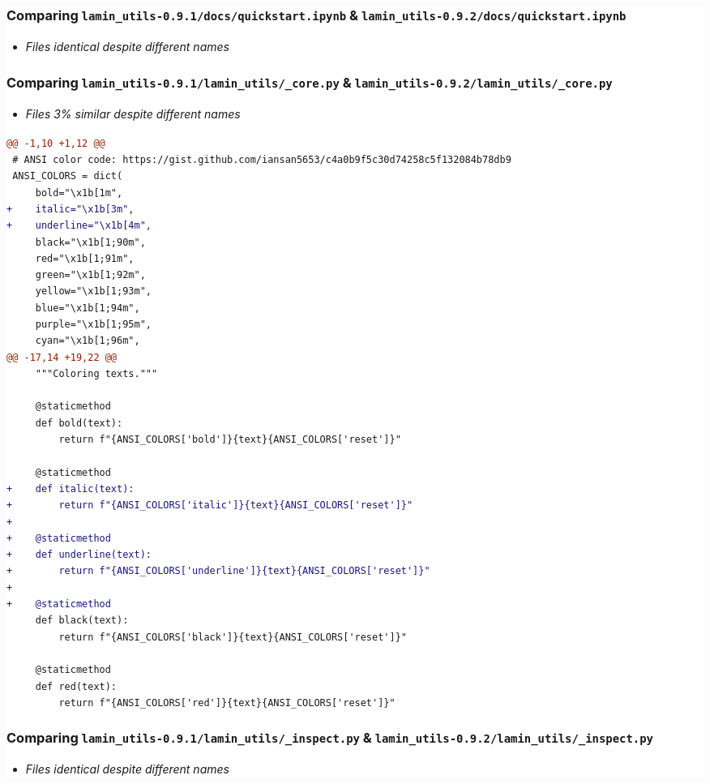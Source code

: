 ### Comparing `lamin_utils-0.9.1/docs/quickstart.ipynb` & `lamin_utils-0.9.2/docs/quickstart.ipynb`

 * *Files identical despite different names*

### Comparing `lamin_utils-0.9.1/lamin_utils/_core.py` & `lamin_utils-0.9.2/lamin_utils/_core.py`

 * *Files 3% similar despite different names*

```diff
@@ -1,10 +1,12 @@
 # ANSI color code: https://gist.github.com/iansan5653/c4a0b9f5c30d74258c5f132084b78db9
 ANSI_COLORS = dict(
     bold="\x1b[1m",
+    italic="\x1b[3m",
+    underline="\x1b[4m",
     black="\x1b[1;90m",
     red="\x1b[1;91m",
     green="\x1b[1;92m",
     yellow="\x1b[1;93m",
     blue="\x1b[1;94m",
     purple="\x1b[1;95m",
     cyan="\x1b[1;96m",
@@ -17,14 +19,22 @@
     """Coloring texts."""
 
     @staticmethod
     def bold(text):
         return f"{ANSI_COLORS['bold']}{text}{ANSI_COLORS['reset']}"
 
     @staticmethod
+    def italic(text):
+        return f"{ANSI_COLORS['italic']}{text}{ANSI_COLORS['reset']}"
+
+    @staticmethod
+    def underline(text):
+        return f"{ANSI_COLORS['underline']}{text}{ANSI_COLORS['reset']}"
+
+    @staticmethod
     def black(text):
         return f"{ANSI_COLORS['black']}{text}{ANSI_COLORS['reset']}"
 
     @staticmethod
     def red(text):
         return f"{ANSI_COLORS['red']}{text}{ANSI_COLORS['reset']}"
```

### Comparing `lamin_utils-0.9.1/lamin_utils/_inspect.py` & `lamin_utils-0.9.2/lamin_utils/_inspect.py`

 * *Files identical despite different names*

